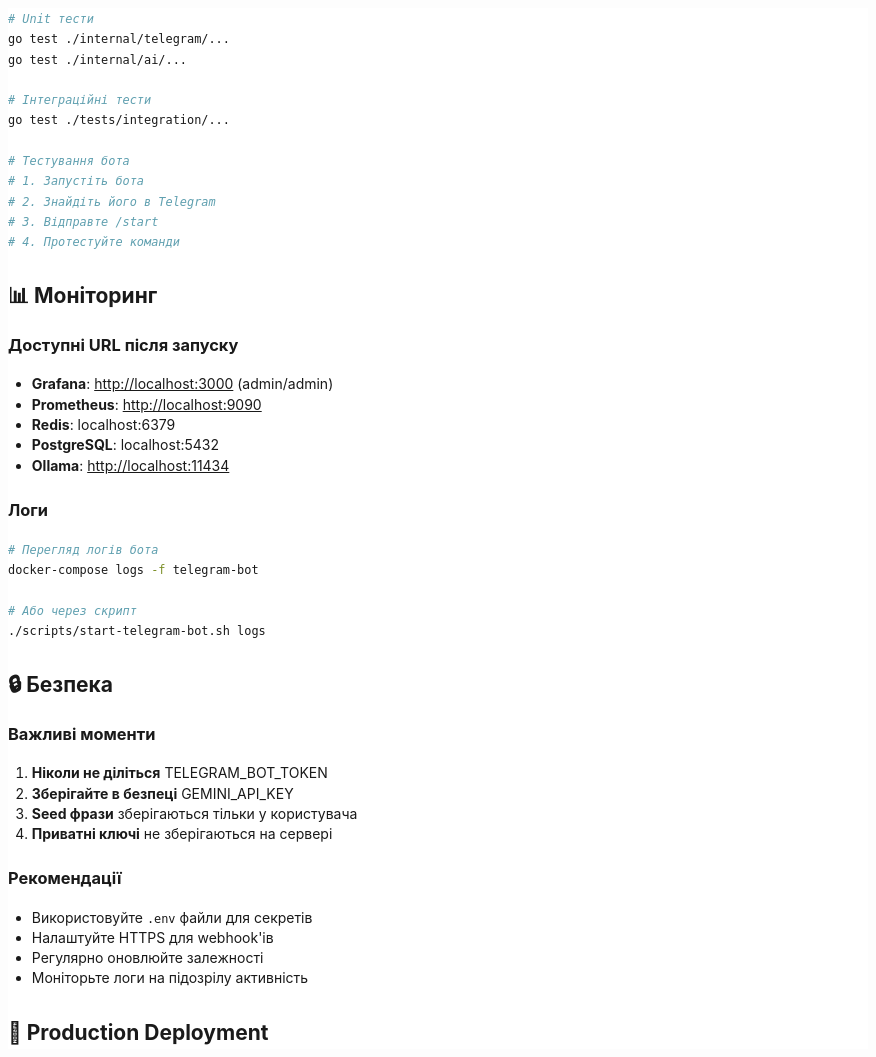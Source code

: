 ```bash
# Unit тести
go test ./internal/telegram/...
go test ./internal/ai/...

# Інтеграційні тести
go test ./tests/integration/...

# Тестування бота
# 1. Запустіть бота
# 2. Знайдіть його в Telegram
# 3. Відправте /start
# 4. Протестуйте команди
```

## 📊 Моніторинг

### Доступні URL після запуску

- **Grafana**: <http://localhost:3000> (admin/admin)
- **Prometheus**: <http://localhost:9090>
- **Redis**: localhost:6379
- **PostgreSQL**: localhost:5432
- **Ollama**: <http://localhost:11434>

### Логи

```bash
# Перегляд логів бота
docker-compose logs -f telegram-bot

# Або через скрипт
./scripts/start-telegram-bot.sh logs
```

## 🔒 Безпека

### Важливі моменти

1. **Ніколи не діліться** TELEGRAM_BOT_TOKEN
2. **Зберігайте в безпеці** GEMINI_API_KEY
3. **Seed фрази** зберігаються тільки у користувача
4. **Приватні ключі** не зберігаються на сервері

### Рекомендації

- Використовуйте `.env` файли для секретів
- Налаштуйте HTTPS для webhook'ів
- Регулярно оновлюйте залежності
- Моніторьте логи на підозрілу активність

## 🚀 Production Deployment
